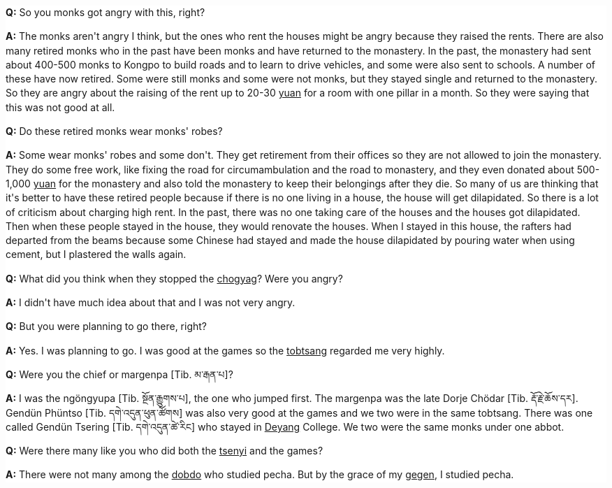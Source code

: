 **Q:**  So you monks got angry with this, right?   

**A:**  The monks aren't angry I think, but the ones who rent the houses might be angry because they raised the rents. There are also many retired monks who in the past have been monks and have returned to the monastery. In the past, the monastery had sent about 400-500 monks to Kongpo to build roads and to learn to drive vehicles, and some were also sent to schools. A number of these have now retired. Some were still monks and some were not monks, but they stayed single and returned to the monastery. So they are angry about the raising of the rent up to 20-30 <a href="#" data-tooltip="[ch. 元]** China&#x27;s basic currency unit. A yuan is divided into 100 fen and 10 jiao. It is also known as renminbi or &quot;people&#x27;s currency.&quot;">yuan</a> for a room with one pillar in a month. So they were saying that this was not good at all.   

**Q:**  Do these retired monks wear monks' robes?   

**A:**  Some wear monks' robes and some don't. They get retirement from their offices so they are not allowed to join the monastery. They do some free work, like fixing the road for circumambulation and the road to monastery, and they even donated about 500-1,000 <a href="#" data-tooltip="[ch. 元]** China&#x27;s basic currency unit. A yuan is divided into 100 fen and 10 jiao. It is also known as renminbi or &quot;people&#x27;s currency.&quot;">yuan</a> for the monastery and also told the monastery to keep their belongings after they die. So many of us are thinking that it's better to have these retired people because if there is no one living in a house, the house will get dilapidated. So there is a lot of criticism about charging high rent. In the past, there was no one taking care of the houses and the houses got dilapidated. Then when these people stayed in the house, they would renovate the houses. When I stayed in this house, the rafters had departed from the beams because some Chinese had stayed and made the house dilapidated by pouring water when using cement, but I plastered the walls again.   

**Q:**  What did you think when they stopped the <a href="#" data-tooltip="[tib. ཕྱོགས་རྒྱག]** A kind of monks&#x27; competitive &quot;sports&quot; event (mostly jumping and throwing) done by dobdo monks.">chogyag</a>? Were you angry?   

**A:**  I didn't have much idea about that and I was not very angry.   

**Q:**  But you were planning to go there, right?   

**A:**  Yes. I was planning to go. I was good at the games so the <a href="#" data-tooltip="[tib. ལྟོ་ཚང]** 1. The club of the Dobdos. 2. A group of people eating together.">tobtsang</a> regarded me very highly.   

**Q:**  Were you the chief or margenpa [Tib. མ་རྒན་པ]?   

**A:**  I was the ngöngyupa [Tib. སྔོན་རྒྱུགས་པ], the one who jumped first. The margenpa was the late Dorje Chödar [Tib. རྡོ་རྗེ་ཆོས་དར]. Gendün Phüntso [Tib. དགེ་འདུན་ཕུན་ཚོགས] was also very good at the games and we two were in the same tobtsang. There was one called Gendün Tsering [Tib. དགེ་འདུན་ཚེ་རིང] who stayed in <a href="#" data-tooltip="[tib. སྡེ་ཡངས]** One of the colleges in Drepung Monastery.">Deyang</a> College. We two were the same monks under one abbot.   

**Q:**  Were there many like you who did both the <a href="#" data-tooltip="[tib. མཚན་ཉིད]** Buddhist dialectics. This is taught after the six-year curriculum called düdra.">tsenyi</a> and the games?   

**A:**  There were not many among the <a href="#" data-tooltip="[tib. ལྡབ་ལྡོབ]** A mildly deviant type of fighting or &quot;punk&quot; monk who engaged in fighting and other unusual behaviors for monks in traditional Tibet&#x27;s large monasteries.">dobdo</a> who studied pecha. But by the grace of my <a href="#" data-tooltip="[tib. དགེ་རྒན]** 1. Teacher in a school. 2. In monastic settings it also refers to an adult monk who acted as a guardian to a younger monk. In such cases, the younger monk typically lived in the gegen&#x27;s apartment (shag). In monasteries, however, it could also mean a real teacher, or the monk who served as the guarantor for a new monk.">gegen</a>, I studied pecha.   

